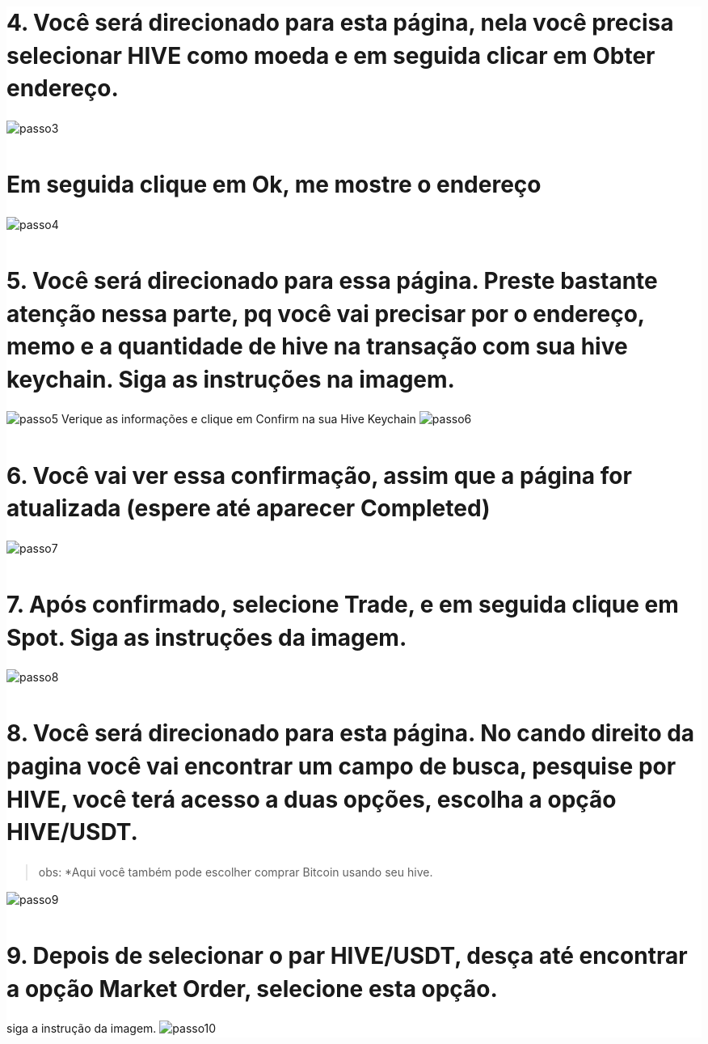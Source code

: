 # 4. Você será direcionado para esta página, nela você precisa selecionar HIVE como moeda e em seguida clicar em Obter endereço.
![passo3](https://hackmd.io/_uploads/HJbydh_va.png)
# Em seguida clique em Ok, me mostre o endereço
![passo4](https://hackmd.io/_uploads/SJzqjnOvT.png)


# 5. Você será direcionado para essa página. Preste bastante atenção nessa parte, pq você vai precisar por o endereço, memo e a quantidade de hive na transação com sua hive keychain. Siga as instruções na imagem.
![passo5](https://hackmd.io/_uploads/H1_M3nOPa.png)
Verique as informações e clique em Confirm na sua Hive Keychain
![passo6](https://hackmd.io/_uploads/Bk5e16uvT.png)


# 6. Você vai ver essa confirmação, assim que a página for atualizada (espere até aparecer Completed) 
![passo7](https://hackmd.io/_uploads/B1eDJTOwa.png)


# 7. Após confirmado, selecione Trade, e em seguida clique em Spot. Siga as instruções da imagem.
![passo8](https://hackmd.io/_uploads/ry6Rl6_wT.png)


# 8. Você será direcionado para esta página. No cando direito da pagina você vai encontrar um campo de busca, pesquise por HIVE, você terá acesso a duas opções, escolha a opção HIVE/USDT.
> obs: *Aqui você também pode escolher comprar Bitcoin usando seu hive.
> 
![passo9](https://hackmd.io/_uploads/HyGJMaOPT.png)


# 9. Depois de selecionar o par HIVE/USDT, desça até encontrar a opção Market Order, selecione esta opção.
siga a instrução da imagem.
![passo10](https://hackmd.io/_uploads/SkW4Va_Dp.png)
